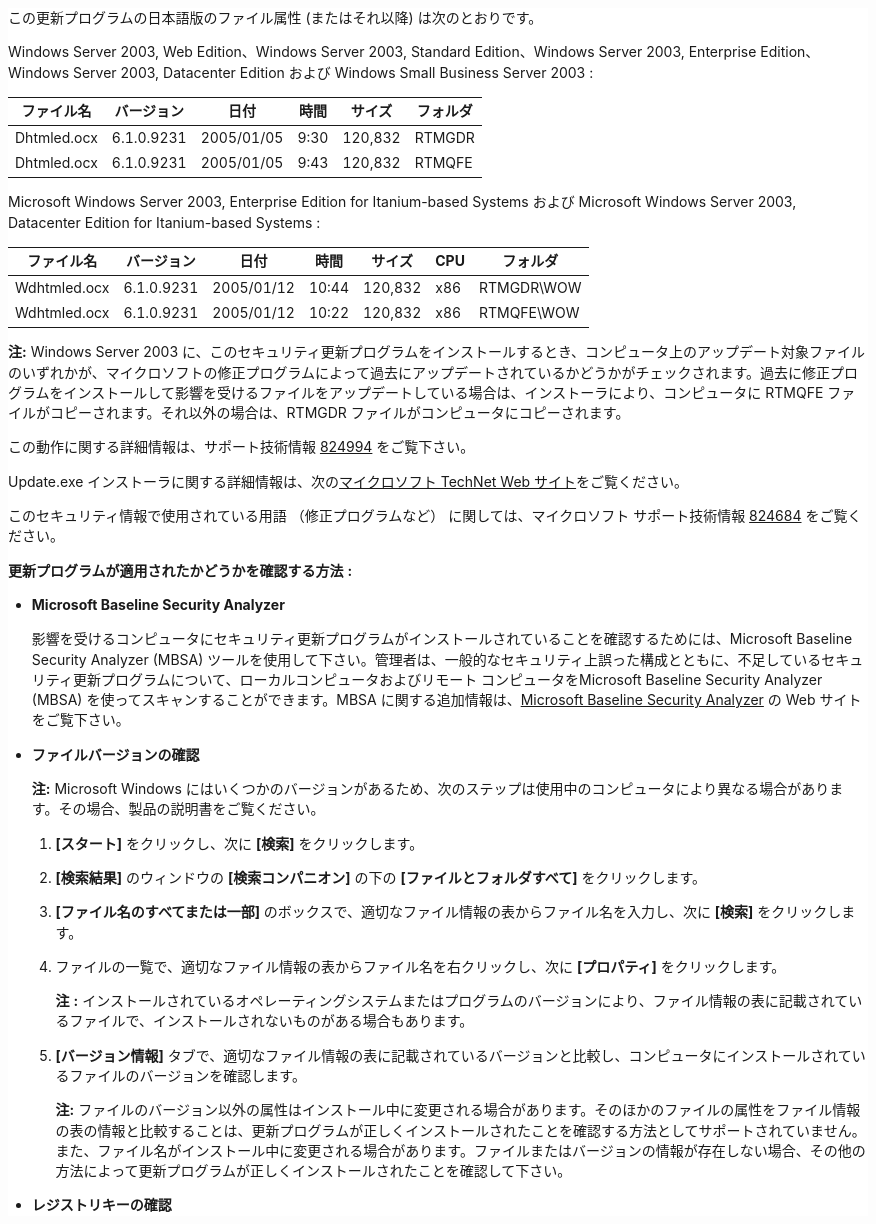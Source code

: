 この更新プログラムの日本語版のファイル属性 (またはそれ以降) は次のとおりです。

Windows Server 2003, Web Edition、Windows Server 2003, Standard Edition、Windows Server 2003, Enterprise Edition、Windows Server 2003, Datacenter Edition および Windows Small Business Server 2003 :

| ファイル名  | バージョン | 日付       | 時間 | サイズ  | フォルダ |
|-------------|------------|------------|------|---------|----------|
| Dhtmled.ocx | 6.1.0.9231 | 2005/01/05 | 9:30 | 120,832 | RTMGDR   |
| Dhtmled.ocx | 6.1.0.9231 | 2005/01/05 | 9:43 | 120,832 | RTMQFE   |

Microsoft Windows Server 2003, Enterprise Edition for Itanium-based Systems および Microsoft Windows Server 2003, Datacenter Edition for Itanium-based Systems :

| ファイル名   | バージョン | 日付       | 時間  | サイズ  | CPU | フォルダ    |
|--------------|------------|------------|-------|---------|-----|-------------|
| Wdhtmled.ocx | 6.1.0.9231 | 2005/01/12 | 10:44 | 120,832 | x86 | RTMGDR\\WOW |
| Wdhtmled.ocx | 6.1.0.9231 | 2005/01/12 | 10:22 | 120,832 | x86 | RTMQFE\\WOW |

**注:** Windows Server 2003 に、このセキュリティ更新プログラムをインストールするとき、コンピュータ上のアップデート対象ファイルのいずれかが、マイクロソフトの修正プログラムによって過去にアップデートされているかどうかがチェックされます。過去に修正プログラムをインストールして影響を受けるファイルをアップデートしている場合は、インストーラにより、コンピュータに RTMQFE ファイルがコピーされます。それ以外の場合は、RTMGDR ファイルがコンピュータにコピーされます。

この動作に関する詳細情報は、サポート技術情報 [824994](http://support.microsoft.com/kb/824994) をご覧下さい。

Update.exe インストーラに関する詳細情報は、次の[マイクロソフト TechNet Web サイト](http://www.microsoft.com/japan/technet/prodtechnol/windowsserver2003/deployment/winupdte.mspx)をご覧ください。

このセキュリティ情報で使用されている用語 （修正プログラムなど） に関しては、マイクロソフト サポート技術情報 [824684](http://support.microsoft.com/kb/824684) をご覧ください。

**更新プログラムが適用されたかどうかを確認する方法** **:**

-   **Microsoft Baseline Security Analyzer**

    影響を受けるコンピュータにセキュリティ更新プログラムがインストールされていることを確認するためには、Microsoft Baseline Security Analyzer (MBSA) ツールを使用して下さい。管理者は、一般的なセキュリティ上誤った構成とともに、不足しているセキュリティ更新プログラムについて、ローカルコンピュータおよびリモート コンピュータをMicrosoft Baseline Security Analyzer (MBSA) を使ってスキャンすることができます。MBSA に関する追加情報は、[Microsoft Baseline Security Analyzer](http://technet.microsoft.com/ja-jp/security/cc184924.aspx) の Web サイトをご覧下さい。

-   **ファイルバージョンの確認**

    **注:** Microsoft Windows にはいくつかのバージョンがあるため、次のステップは使用中のコンピュータにより異なる場合があります。その場合、製品の説明書をご覧ください。

    1.  **\[スタート\]** をクリックし、次に **\[検索\]** をクリックします。
    2.  **\[検索結果\]** のウィンドウの **\[検索コンパニオン\]** の下の **\[ファイルとフォルダすべて\]** をクリックします。
    3.  **\[ファイル名のすべてまたは一部\]** のボックスで、適切なファイル情報の表からファイル名を入力し、次に **\[検索\]** をクリックします。
    4.  ファイルの一覧で、適切なファイル情報の表からファイル名を右クリックし、次に **\[プロパティ\]** をクリックします。

        **注** **:** インストールされているオペレーティングシステムまたはプログラムのバージョンにより、ファイル情報の表に記載されているファイルで、インストールされないものがある場合もあります。

    5.  **\[バージョン情報\]** タブで、適切なファイル情報の表に記載されているバージョンと比較し、コンピュータにインストールされているファイルのバージョンを確認します。

        **注:** ファイルのバージョン以外の属性はインストール中に変更される場合があります。そのほかのファイルの属性をファイル情報の表の情報と比較することは、更新プログラムが正しくインストールされたことを確認する方法としてサポートされていません。また、ファイル名がインストール中に変更される場合があります。ファイルまたはバージョンの情報が存在しない場合、その他の方法によって更新プログラムが正しくインストールされたことを確認して下さい。

-   **レジストリキーの確認**
